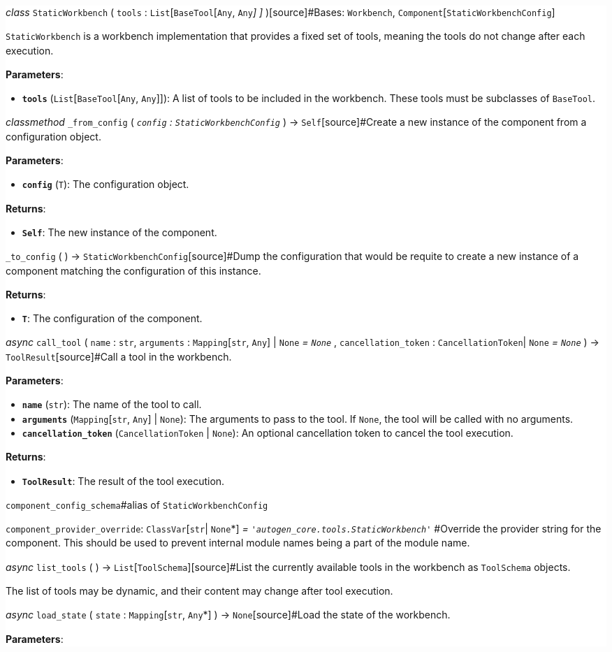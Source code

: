 *class* `StaticWorkbench` ( `tools` : `List`[`BaseTool`[`Any`, `Any`*] ]* )[source]#Bases: `Workbench`, `Component`[`StaticWorkbenchConfig`]

`StaticWorkbench` is a workbench implementation that provides a fixed set of tools, meaning the tools do not change after each execution.

**Parameters**:

*   **`tools`** (`List`[`BaseTool`[`Any`, `Any`]]): A list of tools to be included in the workbench. These tools must be subclasses of `BaseTool`.

*classmethod* `_from_config` ( *`config` : `StaticWorkbenchConfig`* ) → `Self`[source]#Create a new instance of the component from a configuration object.

**Parameters**:

*   **`config`** (`T`): The configuration object.

**Returns**:

*   **`Self`**: The new instance of the component.

`_to_config` ( ) → `StaticWorkbenchConfig`[source]#Dump the configuration that would be requite to create a new instance of a component matching the configuration of this instance.

**Returns**:

*   **`T`**: The configuration of the component.

*async* `call_tool` ( `name` : `str`, `arguments` : `Mapping`[`str`, `Any`] | `None` *= `None`* , `cancellation_token` : `CancellationToken`| `None` *= `None`* ) → `ToolResult`[source]#Call a tool in the workbench.

**Parameters**:

*   **`name`** (`str`): The name of the tool to call.
*   **`arguments`** (`Mapping`[`str`, `Any`] | `None`): The arguments to pass to the tool. If `None`, the tool will be called with no arguments.
*   **`cancellation_token`** (`CancellationToken` | `None`): An optional cancellation token to cancel the tool execution.

**Returns**:

*   **`ToolResult`**: The result of the tool execution.

`component_config_schema`#alias of `StaticWorkbenchConfig`

`component_provider_override`: `ClassVar`[`str`| `None`*] *= `'autogen_core.tools.StaticWorkbench'`* #Override the provider string for the component. This should be used to prevent internal module names being a part of the module name.

*async* `list_tools` ( ) → `List`[`ToolSchema`][source]#List the currently available tools in the workbench as `ToolSchema` objects.

The list of tools may be dynamic, and their content may change after tool execution.

*async* `load_state` ( `state` : `Mapping`[`str`, `Any`*] ) → `None`[source]#Load the state of the workbench.

**Parameters**:
